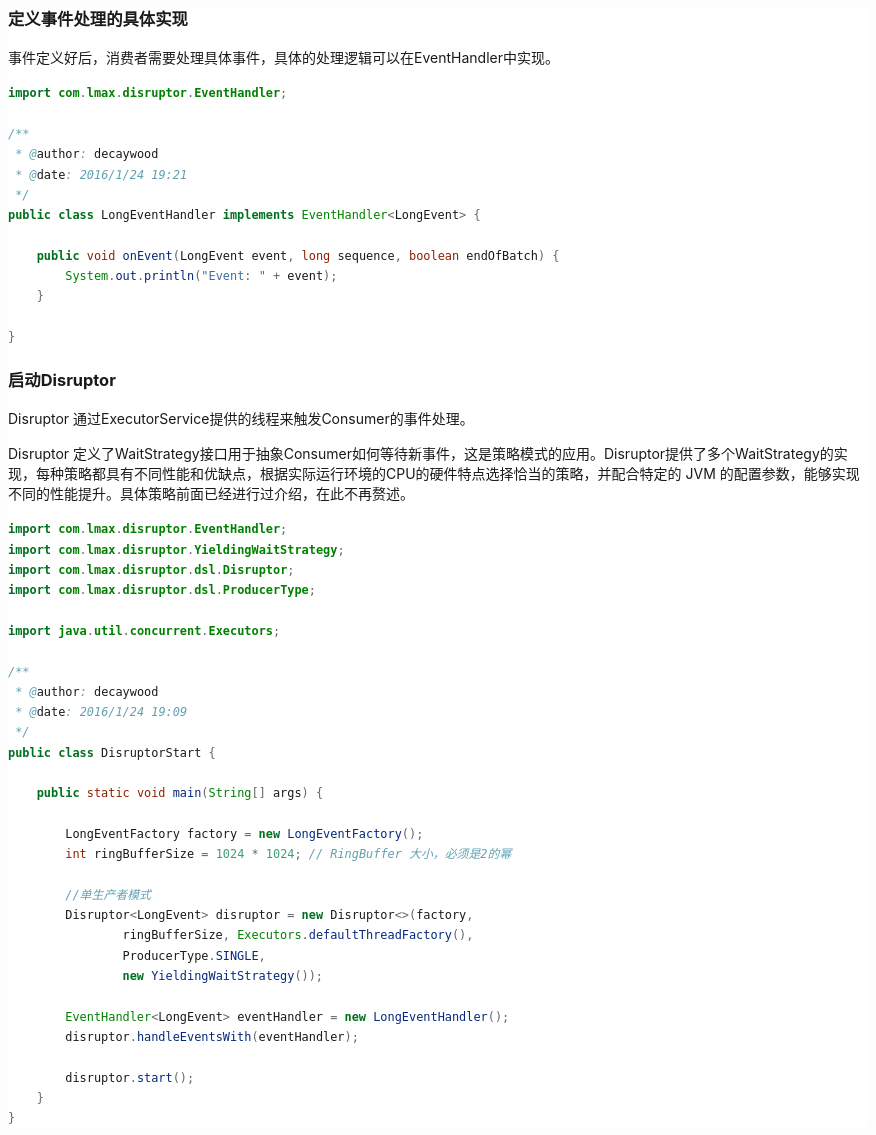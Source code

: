 ### 定义事件处理的具体实现

事件定义好后，消费者需要处理具体事件，具体的处理逻辑可以在EventHandler<T>中实现。

```java
import com.lmax.disruptor.EventHandler;

/**
 * @author: decaywood
 * @date: 2016/1/24 19:21
 */
public class LongEventHandler implements EventHandler<LongEvent> {

    public void onEvent(LongEvent event, long sequence, boolean endOfBatch) {
        System.out.println("Event: " + event);
    }
    
}
```

### 启动Disruptor

Disruptor 通过ExecutorService提供的线程来触发Consumer的事件处理。

Disruptor 定义了WaitStrategy接口用于抽象Consumer如何等待新事件，这是策略模式的应用。Disruptor提供了多个WaitStrategy的实现，每种策略都具有不同性能和优缺点，根据实际运行环境的CPU的硬件特点选择恰当的策略，并配合特定的 JVM 的配置参数，能够实现不同的性能提升。具体策略前面已经进行过介绍，在此不再赘述。

```java
import com.lmax.disruptor.EventHandler;
import com.lmax.disruptor.YieldingWaitStrategy;
import com.lmax.disruptor.dsl.Disruptor;
import com.lmax.disruptor.dsl.ProducerType;

import java.util.concurrent.Executors;

/**
 * @author: decaywood
 * @date: 2016/1/24 19:09
 */
public class DisruptorStart {

    public static void main(String[] args) {
    
        LongEventFactory factory = new LongEventFactory();
        int ringBufferSize = 1024 * 1024; // RingBuffer 大小，必须是2的幂

        //单生产者模式
        Disruptor<LongEvent> disruptor = new Disruptor<>(factory,
                ringBufferSize, Executors.defaultThreadFactory(),
                ProducerType.SINGLE,
                new YieldingWaitStrategy());

        EventHandler<LongEvent> eventHandler = new LongEventHandler();
        disruptor.handleEventsWith(eventHandler);

        disruptor.start();
    }
}
```
